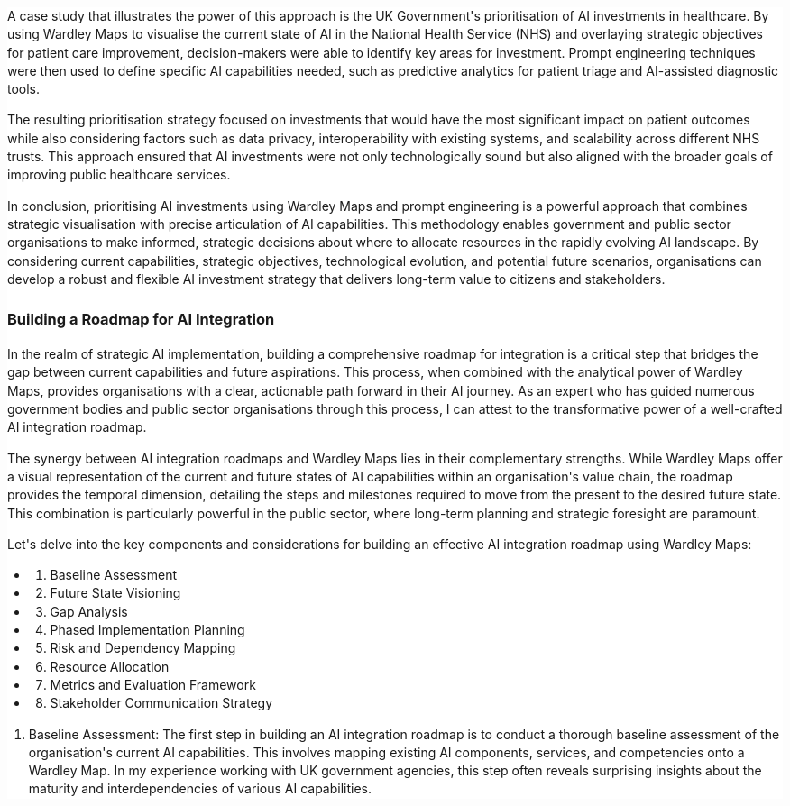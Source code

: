 A case study that illustrates the power of this approach is the UK Government's prioritisation of AI investments in healthcare. By using Wardley Maps to visualise the current state of AI in the National Health Service (NHS) and overlaying strategic objectives for patient care improvement, decision-makers were able to identify key areas for investment. Prompt engineering techniques were then used to define specific AI capabilities needed, such as predictive analytics for patient triage and AI-assisted diagnostic tools.

The resulting prioritisation strategy focused on investments that would have the most significant impact on patient outcomes while also considering factors such as data privacy, interoperability with existing systems, and scalability across different NHS trusts. This approach ensured that AI investments were not only technologically sound but also aligned with the broader goals of improving public healthcare services.

In conclusion, prioritising AI investments using Wardley Maps and prompt engineering is a powerful approach that combines strategic visualisation with precise articulation of AI capabilities. This methodology enables government and public sector organisations to make informed, strategic decisions about where to allocate resources in the rapidly evolving AI landscape. By considering current capabilities, strategic objectives, technological evolution, and potential future scenarios, organisations can develop a robust and flexible AI investment strategy that delivers long-term value to citizens and stakeholders.

### <a id="building-a-roadmap-for-ai-integration"></a>Building a Roadmap for AI Integration

In the realm of strategic AI implementation, building a comprehensive roadmap for integration is a critical step that bridges the gap between current capabilities and future aspirations. This process, when combined with the analytical power of Wardley Maps, provides organisations with a clear, actionable path forward in their AI journey. As an expert who has guided numerous government bodies and public sector organisations through this process, I can attest to the transformative power of a well-crafted AI integration roadmap.

The synergy between AI integration roadmaps and Wardley Maps lies in their complementary strengths. While Wardley Maps offer a visual representation of the current and future states of AI capabilities within an organisation's value chain, the roadmap provides the temporal dimension, detailing the steps and milestones required to move from the present to the desired future state. This combination is particularly powerful in the public sector, where long-term planning and strategic foresight are paramount.

Let's delve into the key components and considerations for building an effective AI integration roadmap using Wardley Maps:

- 1. Baseline Assessment
- 2. Future State Visioning
- 3. Gap Analysis
- 4. Phased Implementation Planning
- 5. Risk and Dependency Mapping
- 6. Resource Allocation
- 7. Metrics and Evaluation Framework
- 8. Stakeholder Communication Strategy

1. Baseline Assessment: The first step in building an AI integration roadmap is to conduct a thorough baseline assessment of the organisation's current AI capabilities. This involves mapping existing AI components, services, and competencies onto a Wardley Map. In my experience working with UK government agencies, this step often reveals surprising insights about the maturity and interdependencies of various AI capabilities.
